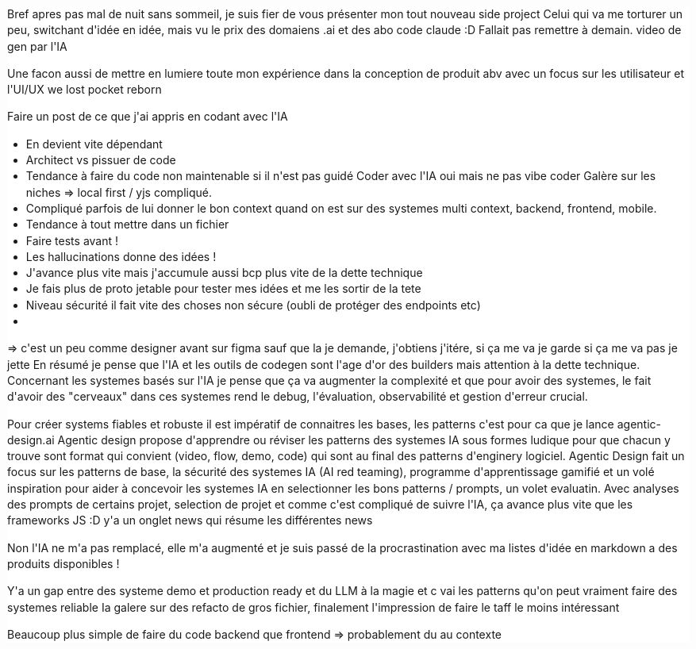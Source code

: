Bref apres pas mal de nuit sans sommeil, je suis fier de vous présenter mon tout nouveau side project
Celui qui va me torturer un peu, switchant d'idée en idée, mais vu le prix des domaiens .ai
et des abo code claude :D Fallait pas remettre à demain.
video de gen par l'IA

Une facon aussi de mettre en lumiere toute mon expérience dans la conception de produit abv
avec un focus sur les utilisateur et l'UI/UX
we lost pocket reborn

Faire un post de ce que j'ai appris en codant avec l'IA
- En devient vite dépendant
- Architect vs pissuer de code
- Tendance à faire du code non maintenable si il n'est pas guidé
Coder avec l'IA oui mais ne pas vibe coder
Galère sur les niches => local first / yjs compliqué. 
- Compliqué parfois de lui donner le bon context quand on est sur des systemes multi context, backend, frontend, mobile.
- Tendance à tout mettre dans un fichier
- Faire tests avant !
- Les hallucinations donne des idées !
- J'avance plus vite mais j'accumule aussi bcp plus vite de la dette technique
- Je fais plus de proto jetable pour tester mes idées et me les sortir de la tete
- Niveau sécurité il fait vite des choses non sécure (oubli de protéger des endpoints etc)
- 
=> c'est un peu comme designer avant sur figma sauf que la je demande, j'obtiens j'itére, si ça me va je garde
si ça me va pas je jette
En résumé je pense que l'IA et les outils de codegen sont l'age d'or des builders mais attention à la dette technique.
Concernant les systemes basés sur l'IA je pense que ça va augmenter la complexité et que pour avoir des systemes, le fait d'avoir des "cerveaux" dans ces systemes rend le debug, l'évaluation, observabilité et gestion d'erreur crucial.

Pour créer systems fiables et robuste il est impératif de connaitres les bases, les patterns c'est pour ca que je lance agentic-design.ai
Agentic design propose d'apprendre ou réviser les patterns des systemes IA sous formes ludique pour que chacun y trouve sont format qui convient (video, flow, demo, code) qui sont au final des patterns d'enginery logiciel. Agentic Design fait un focus sur les patterns de base, la sécurité des systemes IA (AI red teaming), programme d'apprentissage gamifié et un volé inspiration pour aider à concevoir les systemes IA en selectionner les bons patterns / prompts, un volet evaluatin. Avec analyses des prompts de certains projet, selection de projet et comme c'est compliqué de suivre l'IA, ça avance plus vite que les frameworks JS :D y'a un onglet news qui résume les différentes news

Non l'IA ne m'a pas remplacé, elle m'a augmenté et je suis passé de la procrastination avec ma listes d'idée en markdown a des produits disponibles !

Y'a un gap entre des systeme demo et production ready et du LLM à la magie et c vai les patterns qu'on peut vraiment faire des systemes reliable
Ia galere sur des refacto de gros fichier, finalement l'impression de faire le taff le moins intéressant

Beaucoup plus simple de faire du code backend que frontend => probablement du au contexte
